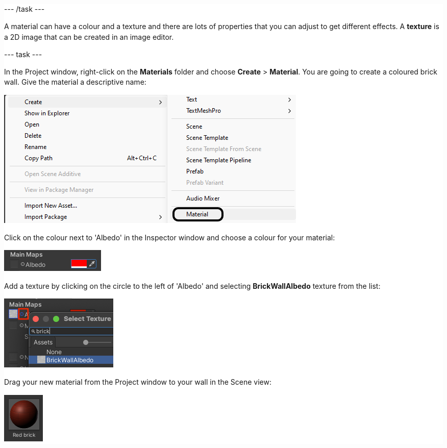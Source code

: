 --- /task ---

A material can have a colour and a texture and there are lots of properties that you can adjust to get different effects. A **texture** is a 2D image that can be created in an image editor.

--- task ---

In the Project window, right-click on the **Materials** folder and choose **Create** > **Material**. You are going to create a coloured brick wall. Give the material a descriptive name:

![The 'Create' menu showing 'Material' highlighted.](images/create-material.png)

Click on the colour next to 'Albedo' in the Inspector window and choose a colour for your material:

![The colour bar to the right of 'Albedo' is filled in red.](images/red-colour.png)

Add a texture by clicking on the circle to the left of 'Albedo' and selecting **BrickWallAlbedo** texture from the list:

![The pop-up window to select a texture with 'BrickWallAlbedo' highlighted.](images/add-texture.png)

Drag your new material from the Project window to your wall in the Scene view:

![The red brick material in the Project window.](images/brick-material.png)
